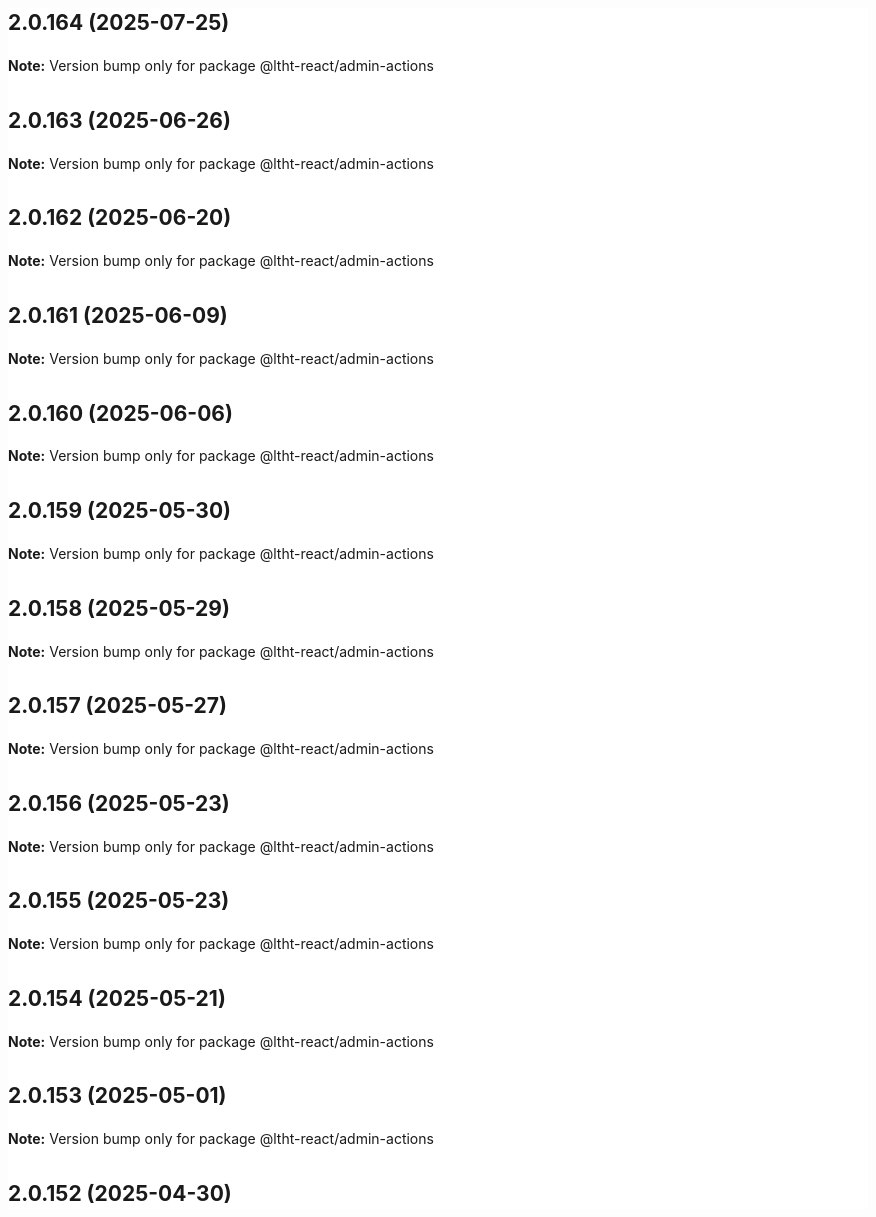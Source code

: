 ## 2.0.164 (2025-07-25)

**Note:** Version bump only for package @ltht-react/admin-actions

## 2.0.163 (2025-06-26)

**Note:** Version bump only for package @ltht-react/admin-actions

## 2.0.162 (2025-06-20)

**Note:** Version bump only for package @ltht-react/admin-actions

## 2.0.161 (2025-06-09)

**Note:** Version bump only for package @ltht-react/admin-actions

## 2.0.160 (2025-06-06)

**Note:** Version bump only for package @ltht-react/admin-actions

## 2.0.159 (2025-05-30)

**Note:** Version bump only for package @ltht-react/admin-actions

## 2.0.158 (2025-05-29)

**Note:** Version bump only for package @ltht-react/admin-actions

## 2.0.157 (2025-05-27)

**Note:** Version bump only for package @ltht-react/admin-actions

## 2.0.156 (2025-05-23)

**Note:** Version bump only for package @ltht-react/admin-actions

## 2.0.155 (2025-05-23)

**Note:** Version bump only for package @ltht-react/admin-actions

## 2.0.154 (2025-05-21)

**Note:** Version bump only for package @ltht-react/admin-actions

## 2.0.153 (2025-05-01)

**Note:** Version bump only for package @ltht-react/admin-actions

## 2.0.152 (2025-04-30)
